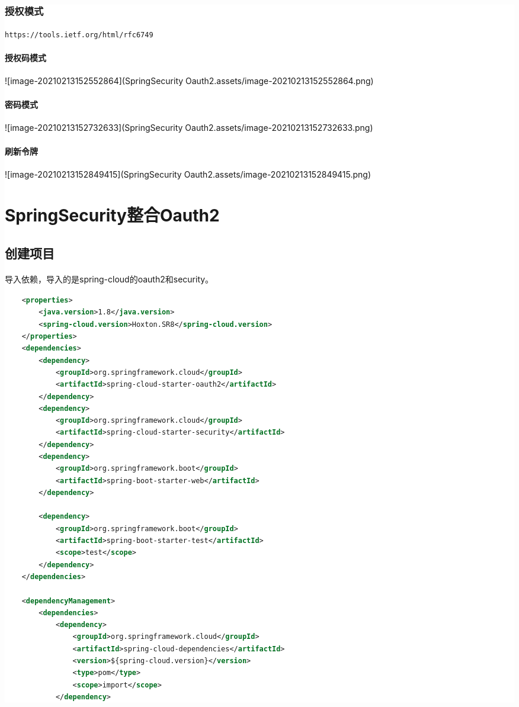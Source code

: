 

### 授权模式

`https://tools.ietf.org/html/rfc6749`

#### 授权码模式

![image-20210213152552864](SpringSecurity Oauth2.assets/image-20210213152552864.png)



#### 密码模式

![image-20210213152732633](SpringSecurity Oauth2.assets/image-20210213152732633.png)



#### 刷新令牌

![image-20210213152849415](SpringSecurity Oauth2.assets/image-20210213152849415.png)





# SpringSecurity整合Oauth2

## 创建项目

导入依赖，导入的是spring-cloud的oauth2和security。

```xml
    <properties>
        <java.version>1.8</java.version>
        <spring-cloud.version>Hoxton.SR8</spring-cloud.version>
    </properties>
    <dependencies>
        <dependency>
            <groupId>org.springframework.cloud</groupId>
            <artifactId>spring-cloud-starter-oauth2</artifactId>
        </dependency>
        <dependency>
            <groupId>org.springframework.cloud</groupId>
            <artifactId>spring-cloud-starter-security</artifactId>
        </dependency>
        <dependency>
            <groupId>org.springframework.boot</groupId>
            <artifactId>spring-boot-starter-web</artifactId>
        </dependency>

        <dependency>
            <groupId>org.springframework.boot</groupId>
            <artifactId>spring-boot-starter-test</artifactId>
            <scope>test</scope>
        </dependency>
    </dependencies>

    <dependencyManagement>
        <dependencies>
            <dependency>
                <groupId>org.springframework.cloud</groupId>
                <artifactId>spring-cloud-dependencies</artifactId>
                <version>${spring-cloud.version}</version>
                <type>pom</type>
                <scope>import</scope>
            </dependency>
```